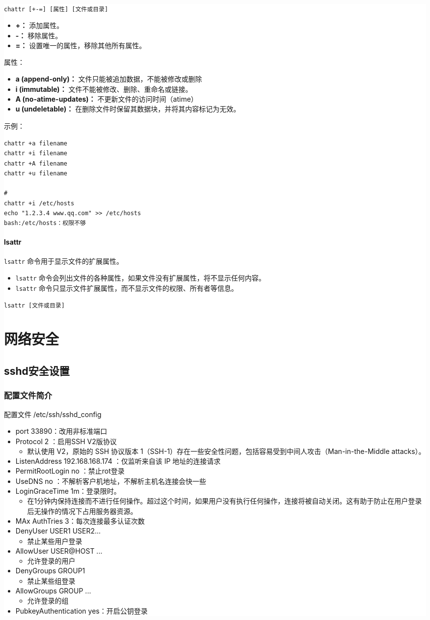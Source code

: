 ```
chattr [+-=] [属性] [文件或目录]
```

* **+：** 添加属性。
* **-：** 移除属性。
* **=：** 设置唯一的属性，移除其他所有属性。

属性：

* **a (append-only)：** 文件只能被追加数据，不能被修改或删除
* **i (immutable)：** 文件不能被修改、删除、重命名或链接。
* **A (no-atime-updates)：** 不更新文件的访问时间（atime）
* **u (undeletable)：** 在删除文件时保留其数据块，并将其内容标记为无效。

示例：

```
chattr +a filename
chattr +i filename
chattr +A filename
chattr +u filename

#
chattr +i /etc/hosts
echo "1.2.3.4 www.qq.com" >> /etc/hosts
bash:/etc/hosts：权限不够 
```

#### lsattr

`lsattr` 命令用于显示文件的扩展属性。

* `lsattr` 命令会列出文件的各种属性，如果文件没有扩展属性，将不显示任何内容。
* `lsattr` 命令只显示文件扩展属性，而不显示文件的权限、所有者等信息。

```
lsattr [文件或目录]
```

# 网络安全

## sshd安全设置

### 配置文件简介

配置文件 /etc/ssh/sshd_config

* port 33890：改用非标准端口
* Protocol 2 ：启用SSH V2版协议
  * 默认使用 V2，原始的 SSH 协议版本 1（SSH-1）存在一些安全性问题，包括容易受到中间人攻击（Man-in-the-Middle attacks）。
* ListenAddress 192.168.168.174 ：仅监听来自该 IP 地址的连接请求
* PermitRootLogin no ：禁止rot登录
* UseDNS no ：不解析客户机地址，不解析主机名连接会快一些
* LoginGraceTime 1m：登录限时。
  * 在1分钟内保持连接而不进行任何操作。超过这个时间，如果用户没有执行任何操作，连接将被自动关闭。这有助于防止在用户登录后无操作的情况下占用服务器资源。
* MAx AuthTries 3：每次连接最多认证次数
* DenyUser USER1 USER2...
  * 禁止某些用户登录
* AllowUser USER@HOST ...
  * 允许登录的用户
* DenyGroups GROUP1
  * 禁止某些组登录
* AllowGroups GROUP ...
  * 允许登录的组
* PubkeyAuthentication yes：开启公钥登录
